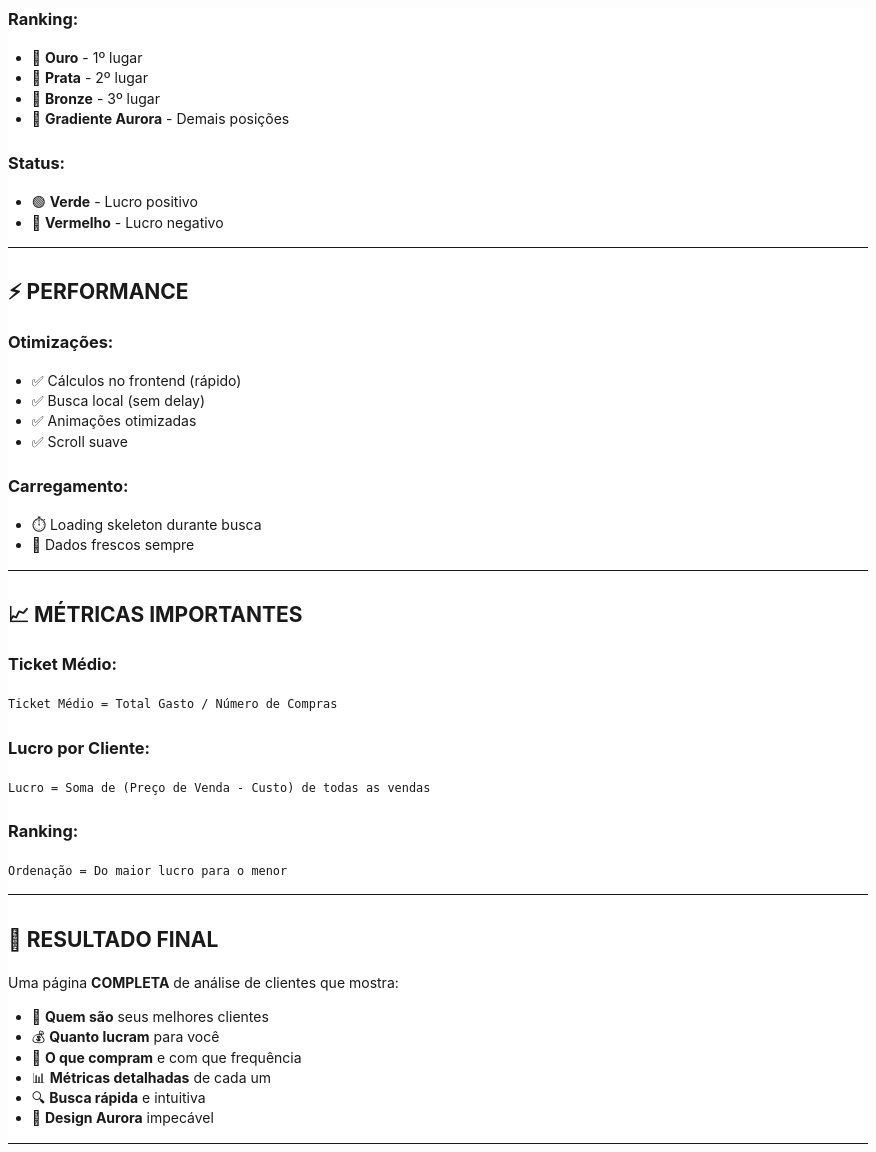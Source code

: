 ### Ranking:
- 🥇 **Ouro** - 1º lugar
- 🥈 **Prata** - 2º lugar
- 🥉 **Bronze** - 3º lugar
- 🌈 **Gradiente Aurora** - Demais posições

### Status:
- 🟢 **Verde** - Lucro positivo
- 🔴 **Vermelho** - Lucro negativo

---

## ⚡ PERFORMANCE

### Otimizações:
- ✅ Cálculos no frontend (rápido)
- ✅ Busca local (sem delay)
- ✅ Animações otimizadas
- ✅ Scroll suave

### Carregamento:
- ⏱️ Loading skeleton durante busca
- 🔄 Dados frescos sempre

---

## 📈 MÉTRICAS IMPORTANTES

### Ticket Médio:
```
Ticket Médio = Total Gasto / Número de Compras
```

### Lucro por Cliente:
```
Lucro = Soma de (Preço de Venda - Custo) de todas as vendas
```

### Ranking:
```
Ordenação = Do maior lucro para o menor
```

---

## 🎉 RESULTADO FINAL

Uma página **COMPLETA** de análise de clientes que mostra:

- 👥 **Quem são** seus melhores clientes
- 💰 **Quanto lucram** para você
- 🛒 **O que compram** e com que frequência
- 📊 **Métricas detalhadas** de cada um
- 🔍 **Busca rápida** e intuitiva
- 🎨 **Design Aurora** impecável

---